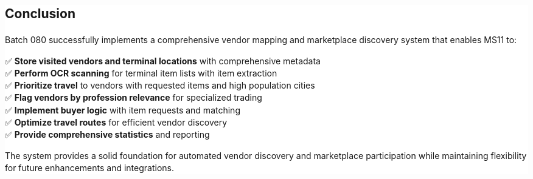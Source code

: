 
## Conclusion

Batch 080 successfully implements a comprehensive vendor mapping and marketplace discovery system that enables MS11 to:

✅ **Store visited vendors and terminal locations** with comprehensive metadata  
✅ **Perform OCR scanning** for terminal item lists with item extraction  
✅ **Prioritize travel** to vendors with requested items and high population cities  
✅ **Flag vendors by profession relevance** for specialized trading  
✅ **Implement buyer logic** with item requests and matching  
✅ **Optimize travel routes** for efficient vendor discovery  
✅ **Provide comprehensive statistics** and reporting  

The system provides a solid foundation for automated vendor discovery and marketplace participation while maintaining flexibility for future enhancements and integrations. 